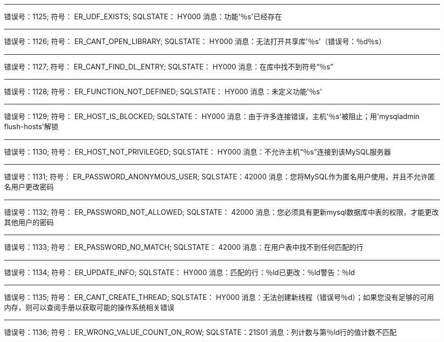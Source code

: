 ------

错误号：1125; 符号： ER_UDF_EXISTS; SQLSTATE： HY000
消息：功能'％s'已经存在

------

错误号：1126; 符号： ER_CANT_OPEN_LIBRARY; SQLSTATE： HY000
消息：无法打开共享库'％s'（错误号：％d％s）

------

错误号：1127; 符号： ER_CANT_FIND_DL_ENTRY; SQLSTATE： HY000
消息：在库中找不到符号“％s”

------

错误号：1128; 符号： ER_FUNCTION_NOT_DEFINED; SQLSTATE： HY000
消息：未定义功能'％s'

------

错误号：1129; 符号： ER_HOST_IS_BLOCKED; SQLSTATE： HY000
消息：由于许多连接错误，主机'％s'被阻止；用'mysqladmin flush-hosts'解锁

------

错误号：1130; 符号： ER_HOST_NOT_PRIVILEGED; SQLSTATE： HY000
消息：不允许主机“％s”连接到该MySQL服务器

------

错误号：1131; 符号： ER_PASSWORD_ANONYMOUS_USER; SQLSTATE：42000
消息：您将MySQL作为匿名用户使用，并且不允许匿名用户更改密码

------

错误号：1132; 符号： ER_PASSWORD_NOT_ALLOWED; SQLSTATE： 42000
消息：您必须具有更新mysql数据库中表的权限，才能更改其他用户的密码

------

错误号：1133; 符号： ER_PASSWORD_NO_MATCH; SQLSTATE： 42000
消息：在用户表中找不到任何匹配的行

------

错误号：1134; 符号： ER_UPDATE_INFO; SQLSTATE： HY000
消息：匹配的行：％ld已更改：％ld警告：％ld

------

错误号：1135; 符号： ER_CANT_CREATE_THREAD; SQLSTATE： HY000
消息：无法创建新线程（错误号％d）；如果您没有足够的可用内存，则可以查阅手册以获取可能的操作系统相关错误

------

错误号：1136; 符号： ER_WRONG_VALUE_COUNT_ON_ROW; SQLSTATE：21S01
消息：列计数与第％ld行的值计数不匹配
